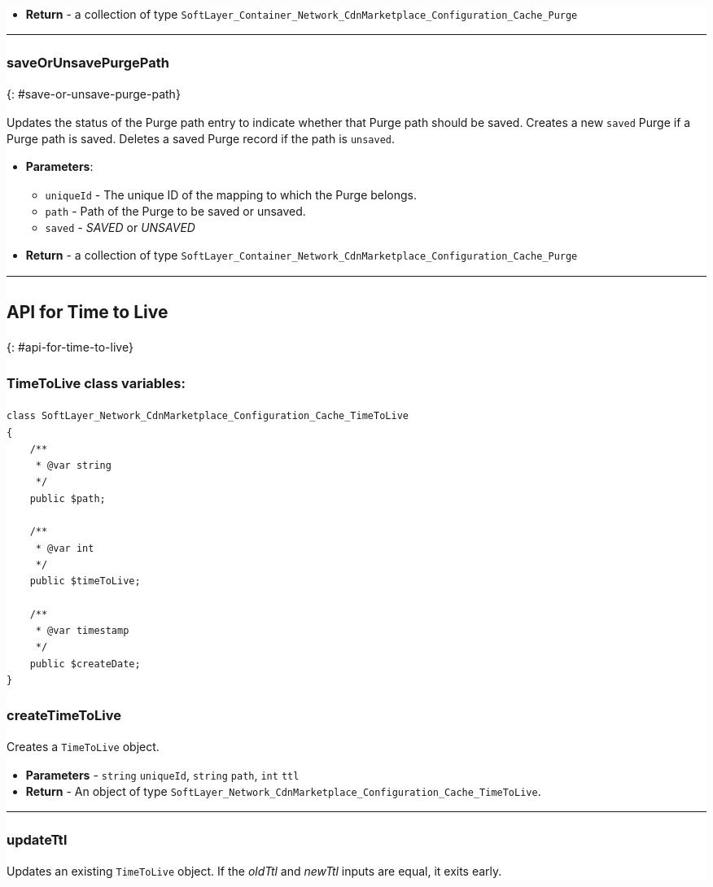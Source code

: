 * **Return** - a collection of type `SoftLayer_Container_Network_CdnMarketplace_Configuration_Cache_Purge`

----
### saveOrUnsavePurgePath
{: #save-or-unsave-purge-path}

Updates the status of the Purge path entry to indicate whether that Purge path should be saved. Creates a new `saved` Purge if a Purge path is saved. Deletes a saved Purge record if the path is `unsaved`.

* **Parameters**:
  * `uniqueId` - The unique ID of the mapping to which the Purge belongs.
  * `path` - Path of the Purge to be saved or unsaved.
  * `saved` - _SAVED_ or _UNSAVED_

* **Return** - a collection of type `SoftLayer_Container_Network_CdnMarketplace_Configuration_Cache_Purge`

----
## API for Time to Live
{: #api-for-time-to-live}

### TimeToLive class variables:  

```  
class SoftLayer_Network_CdnMarketplace_Configuration_Cache_TimeToLive  
{
    /**
     * @var string
     */
    public $path;

    /**
     * @var int
     */
    public $timeToLive;

    /**
     * @var timestamp
     */
    public $createDate;
}
```  

### createTimeToLive
Creates a `TimeToLive` object.

 * **Parameters** - `string` `uniqueId`, `string` `path`, `int` `ttl`
 * **Return** - An object of type `SoftLayer_Network_CdnMarketplace_Configuration_Cache_TimeToLive`.
___
### updateTtl
Updates an existing `TimeToLive` object. If the _oldTtl_ and _newTtl_ inputs are equal, it exits early.
